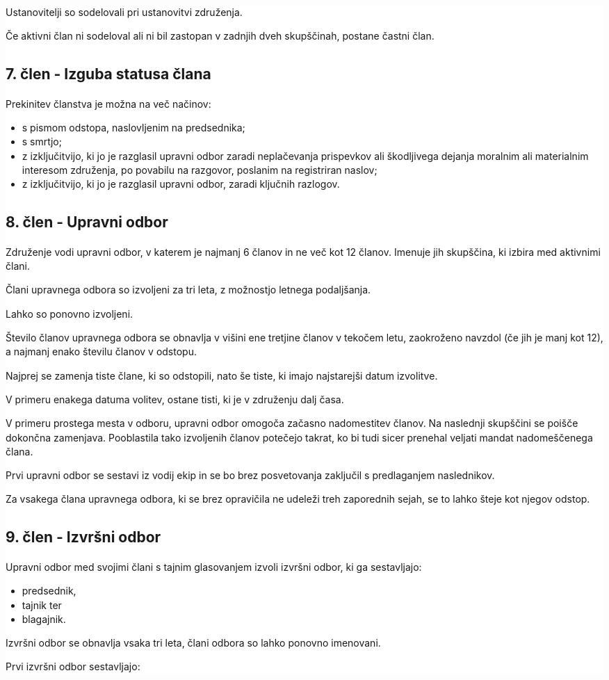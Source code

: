 Ustanovitelji so sodelovali pri ustanovitvi združenja.

Če aktivni član ni sodeloval ali ni bil zastopan v zadnjih dveh skupščinah,
postane častni član.


## 7. člen - Izguba statusa člana

Prekinitev članstva je možna na več načinov:

- s pismom odstopa, naslovljenim na predsednika;
- s smrtjo;
- z izključitvijo, ki jo je razglasil upravni odbor zaradi neplačevanja prispevkov ali
  škodljivega dejanja moralnim ali materialnim interesom združenja,
  po povabilu na razgovor, poslanim na registriran naslov;
- z izključitvijo, ki jo je razglasil upravni odbor, zaradi ključnih razlogov.

## 8. člen - Upravni odbor

Združenje vodi upravni odbor, v katerem je najmanj 6 članov in
ne več kot 12 članov. Imenuje jih skupščina, ki izbira med aktivnimi člani.

Člani upravnega odbora so izvoljeni za tri leta, z možnostjo letnega podaljšanja. 

Lahko so ponovno izvoljeni.

Število članov upravnega odbora se obnavlja v višini ene tretjine članov v tekočem letu,
zaokroženo navzdol (če jih je manj kot 12), a najmanj enako številu članov v odstopu.

Najprej se zamenja tiste člane, ki so odstopili, nato še tiste, ki imajo najstarejši datum izvolitve.

V primeru enakega datuma volitev, ostane tisti, ki je v združenju dalj časa.

V primeru prostega mesta v odboru, upravni odbor omogoča začasno nadomestitev članov.
Na naslednji skupščini se poišče dokončna zamenjava.
Pooblastila tako izvoljenih članov potečejo takrat, ko bi tudi sicer prenehal veljati mandat nadomeščenega člana.

Prvi upravni odbor se sestavi iz vodij ekip in se bo brez posvetovanja zaključil s predlaganjem naslednikov.

Za vsakega člana upravnega odbora, ki se brez opravičila ne udeleži treh zaporednih sejah,
se to lahko šteje kot njegov odstop.

## 9. člen - Izvršni odbor

Upravni odbor med svojimi člani s tajnim glasovanjem izvoli izvršni odbor, ki ga sestavljajo:

- predsednik,
- tajnik ter
- blagajnik. 

Izvršni odbor se obnavlja vsaka tri leta, člani odbora so lahko ponovno imenovani.

Prvi izvršni odbor sestavljajo:
